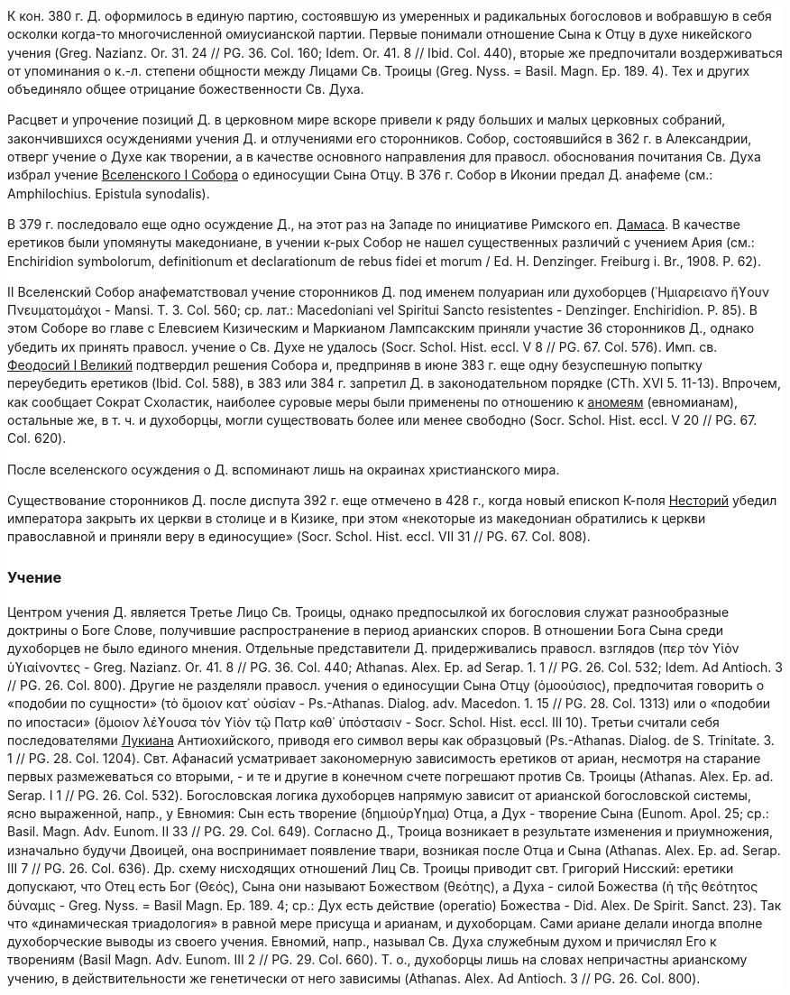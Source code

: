 К кон. 380 г. Д. оформилось в единую партию, состоявшую из умеренных и радикальных богословов и вобравшую в себя осколки когда-то многочисленной омиусианской партии. Первые понимали отношение Сына к Отцу в духе никейского учения (Greg. Nazianz. Or. 31. 24 // PG. 36. Col. 160; Idem. Or. 41. 8 // Ibid. Col. 440), вторые же предпочитали воздерживаться от упоминания о к.-л. степени общности между Лицами Св. Троицы (Greg. Nyss. = Basil. Magn. Ep. 189. 4). Тех и других объединяло общее отрицание божественности Св. Духа.

Расцвет и упрочение позиций Д. в церковном мире вскоре привели к ряду больших и малых церковных собраний, закончившихся осуждениями учения Д. и отлучениями его сторонников. Собор, состоявшийся в 362 г. в Александрии, отверг учение о Духе как творении, а в качестве основного направления для правосл. обоснования почитания Св. Духа избрал учение [Вселенского I Собора](<https://pravenc.ru/text/Вселенский I Собор.html>) о единосущии Сына Отцу. В 376 г. Собор в Иконии предал Д. анафеме (см.: Amphilochius. Epistula synodalis).

В 379 г. последовало еще одно осуждение Д., на этот раз на Западе по инициативе Римского еп. [Дамаса](https://pravenc.ru/text/Дамаса.html). В качестве еретиков были упомянуты македониане, в учении к-рых Собор не нашел существенных различий с учением Ария (см.: Enchiridion symbolorum, definitionum et declarationum de rebus fidei et morum / Ed. H. Denzinger. Freiburg i. Br., 1908. P. 62).

II Вселенский Собор анафематствовал учение сторонников Д. под именем полуариан или духоборцев (᾿Ημιαρειανο ἤϒουν Πνευματομάχοι - Mansi. T. 3. Col. 560; ср. лат.: Macedoniani vel Spiritui Sancto resistentes - Denzinger. Enchiridion. P. 85). В этом Соборе во главе с Елевсием Кизическим и Маркианом Лампсакским приняли участие 36 сторонников Д., однако убедить их принять правосл. учение о Св. Духе не удалось (Socr. Schol. Hist. eccl. V 8 // PG. 67. Col. 576). Имп. св. [Феодосий I Великий](<https://pravenc.ru/text/Феодосий I Великий.html>) подтвердил решения Собора и, предприняв в июне 383 г. еще одну безуспешную попытку переубедить еретиков (Ibid. Col. 588), в 383 или 384 г. запретил Д. в законодательном порядке (CTh. XVI 5. 11-13). Впрочем, как сообщает Сократ Схоластик, наиболее суровые меры были применены по отношению к [аномеям](https://pravenc.ru/text/аномеи.html) (евномианам), остальные же, в т. ч. и духоборцы, могли существовать более или менее свободно (Socr. Schol. Hist. eccl. V 20 // PG. 67. Col. 620).

После вселенского осуждения о Д. вспоминают лишь на окраинах христианского мира.

Существование сторонников Д. после диспута 392 г. еще отмечено в 428 г., когда новый епископ К-поля [Несторий](https://pravenc.ru/text/Несторий.html) убедил императора закрыть их церкви в столице и в Кизике, при этом «некоторые из македониан обратились к церкви православной и приняли веру в единосущие» (Socr. Schol. Hist. eccl. VII 31 // PG. 67. Col. 808).

### Учение

Центром учения Д. является Третье Лицо Св. Троицы, однако предпосылкой их богословия служат разнообразные доктрины о Боге Слове, получившие распространение в период арианских споров. В отношении Бога Сына среди духоборцев не было единого мнения. Отдельные представители Д. придерживались правосл. взглядов (περ τὸν Υἱὸν ὑϒιαίνοντες - Greg. Nazianz. Or. 41. 8 // PG. 36. Col. 440; Athanas. Alex. Ep. ad Serap. 1. 1 // PG. 26. Col. 532; Idem. Ad Antioch. 3 // PG. 26. Col. 800). Другие не разделяли правосл. учения о единосущии Сына Отцу (ὁμοούσιος), предпочитая говорить о «подобии по сущности» (τὸ ὅμοιον κατ᾿ οὐσίαν - Ps.-Athanas. Dialog. adv. Macedon. 1. 15 // PG. 28. Col. 1313) или о «подобии по ипостаси» (ὅμοιον λέϒουσα τὸν Υἱὸν τῷ Πατρ καθ᾿ ὑπόστασιν - Socr. Schol. Hist. eccl. III 10). Третьи считали себя последователями [Лукиана](https://pravenc.ru/text/Лукиан.html) Антиохийского, приводя его символ веры как образцовый (Ps.-Athanas. Dialog. de S. Trinitate. 3. 1 // PG. 28. Col. 1204). Свт. Афанасий усматривает закономерную зависимость еретиков от ариан, несмотря на старание первых размежеваться со вторыми, - и те и другие в конечном счете погрешают против Св. Троицы (Athanas. Alex. Ep. ad. Serap. I 1 // PG. 26. Col. 532). Богословская логика духоборцев напрямую зависит от арианской богословской системы, ясно выраженной, напр., у Евномия: Сын есть творение (δημιούρϒημα) Отца, а Дух - творение Сына (Eunom. Apol. 25; ср.: Basil. Magn. Adv. Eunom. II 33 // PG. 29. Сol. 649). Согласно Д., Троица возникает в результате изменения и приумножения, изначально будучи Двоицей, она воспринимает появление твари, возникая после Отца и Сына (Athanas. Alex. Ep. ad. Serap. III 7 // PG. 26. Col. 636). Др. схему нисходящих отношений Лиц Св. Троицы приводит свт. Григорий Нисский: еретики допускают, что Отец есть Бог (Θεός), Сына они называют Божеством (θεότης), а Духа - силой Божества (ἡ τῆς θεότητος δύναμις - Greg. Nyss. = Basil Magn. Ep. 189. 4; ср.: Дух есть действие (operatio) Божества - Did. Alex. De Spirit. Sanct. 23). Так что «динамическая триадология» в равной мере присуща и арианам, и духоборцам. Сами ариане делали иногда вполне духоборческие выводы из своего учения. Евномий, напр., называл Св. Духа служебным духом и причислял Его к творениям (Basil Magn. Adv. Eunom. III 2 // PG. 29. Col. 660). Т. о., духоборцы лишь на словах непричастны арианскому учению, в действительности же генетически от него зависимы (Athanas. Alex. Ad Antioch. 3 // PG. 26. Col. 800).
